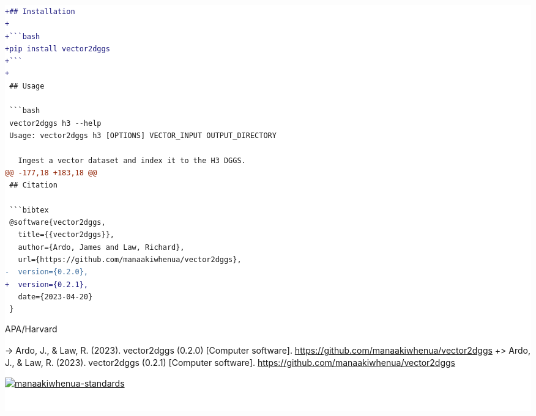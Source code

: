 ```diff
+## Installation
+
+```bash
+pip install vector2dggs
+```
+
 ## Usage
 
 ```bash
 vector2dggs h3 --help
 Usage: vector2dggs h3 [OPTIONS] VECTOR_INPUT OUTPUT_DIRECTORY
 
   Ingest a vector dataset and index it to the H3 DGGS.
@@ -177,18 +183,18 @@
 ## Citation
 
 ```bibtex
 @software{vector2dggs,
   title={{vector2dggs}},
   author={Ardo, James and Law, Richard},
   url={https://github.com/manaakiwhenua/vector2dggs},
-  version={0.2.0},
+  version={0.2.1},
   date={2023-04-20}
 }
 ```
 
 APA/Harvard
 
-> Ardo, J., & Law, R. (2023). vector2dggs (0.2.0) [Computer software]. https://github.com/manaakiwhenua/vector2dggs
+> Ardo, J., & Law, R. (2023). vector2dggs (0.2.1) [Computer software]. https://github.com/manaakiwhenua/vector2dggs
 
 [![manaakiwhenua-standards](https://github.com/manaakiwhenua/vector2dggs/workflows/manaakiwhenua-standards/badge.svg)](https://github.com/manaakiwhenua/manaakiwhenua-standards)
```

